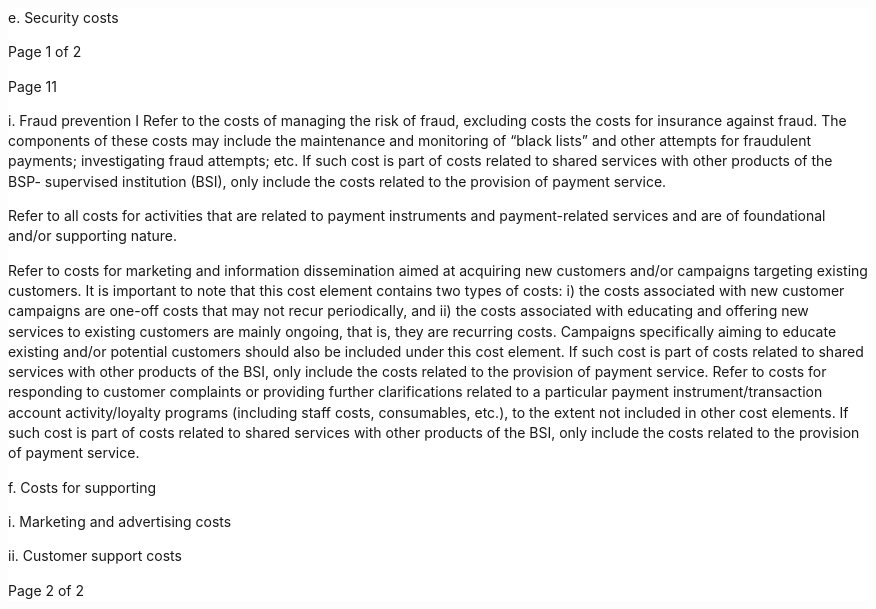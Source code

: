 e. Security costs

Page 1 of 2

Page 11

i. Fraud prevention I Refer to the costs of managing the risk of fraud, excluding costs the costs for insurance against fraud. The components of these costs may include the maintenance and monitoring of “black lists” and other attempts for fraudulent payments; investigating fraud attempts; etc. If such cost is part of costs related to shared services with other products of the BSP- supervised institution (BSI), only include the costs related to the provision of payment service.

Refer to all costs for activities that are related to payment instruments and payment-related services and are of foundational and/or supporting nature.

Refer to costs for marketing and information dissemination aimed at acquiring new customers and/or campaigns targeting existing customers. It is important to note that this cost element contains two types of costs: i) the costs associated with new customer campaigns are one-off costs that may not recur periodically, and ii) the costs associated with educating and offering new services to existing customers are mainly ongoing, that is, they are recurring costs. Campaigns specifically aiming to educate existing and/or potential customers should also be included under this cost element. If such cost is part of costs related to shared services with other products of the BSI, only include the costs related to the provision of payment service. Refer to costs for responding to customer complaints or providing further clarifications related to a particular payment instrument/transaction account activity/loyalty programs (including staff costs, consumables, etc.), to the extent not included in other cost elements. If such cost is part of costs related to shared services with other products of the BSI, only include the costs related to the provision of payment service.

f. Costs for supporting

i. Marketing and advertising costs

ii. Customer support costs

Page 2 of 2